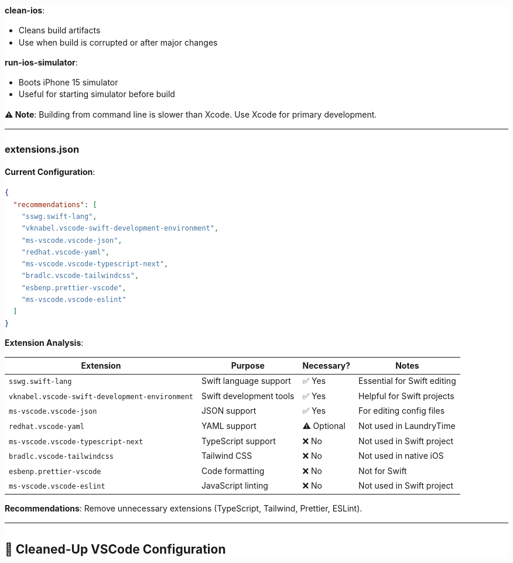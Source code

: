 **clean-ios**:

- Cleans build artifacts
- Use when build is corrupted or after major changes

**run-ios-simulator**:

- Boots iPhone 15 simulator
- Useful for starting simulator before build

**⚠️ Note**: Building from command line is slower than Xcode. Use Xcode for primary development.

---

### extensions.json

**Current Configuration**:

```json
{
  "recommendations": [
    "sswg.swift-lang",
    "vknabel.vscode-swift-development-environment",
    "ms-vscode.vscode-json",
    "redhat.vscode-yaml",
    "ms-vscode.vscode-typescript-next",
    "bradlc.vscode-tailwindcss",
    "esbenp.prettier-vscode",
    "ms-vscode.vscode-eslint"
  ]
}
```

**Extension Analysis**:

| Extension                                      | Purpose                 | Necessary?  | Notes                       |
| ---------------------------------------------- | ----------------------- | ----------- | --------------------------- |
| `sswg.swift-lang`                              | Swift language support  | ✅ Yes      | Essential for Swift editing |
| `vknabel.vscode-swift-development-environment` | Swift development tools | ✅ Yes      | Helpful for Swift projects  |
| `ms-vscode.vscode-json`                        | JSON support            | ✅ Yes      | For editing config files    |
| `redhat.vscode-yaml`                           | YAML support            | ⚠️ Optional | Not used in LaundryTime     |
| `ms-vscode.vscode-typescript-next`             | TypeScript support      | ❌ No       | Not used in Swift project   |
| `bradlc.vscode-tailwindcss`                    | Tailwind CSS            | ❌ No       | Not used in native iOS      |
| `esbenp.prettier-vscode`                       | Code formatting         | ❌ No       | Not for Swift               |
| `ms-vscode.vscode-eslint`                      | JavaScript linting      | ❌ No       | Not used in Swift project   |

**Recommendations**: Remove unnecessary extensions (TypeScript, Tailwind, Prettier, ESLint).

---

## 🧹 Cleaned-Up VSCode Configuration
